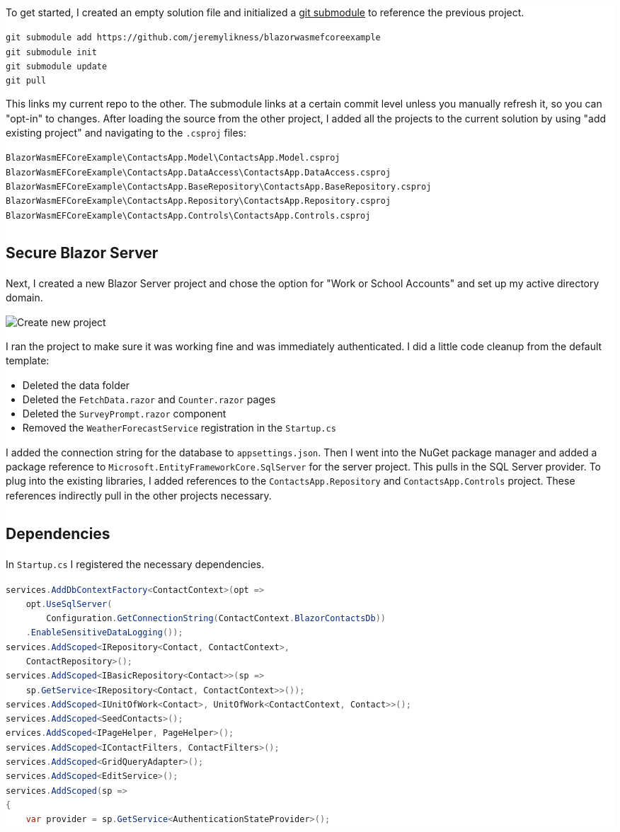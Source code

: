 To get started, I created an empty solution file and initialized a [git submodule](https://git-scm.com/book/en/v2/Git-Tools-Submodules?utm_source=jeliknes&utm_medium=blog&utm_campaign=blazorserverefcore&WT.mc_id=blazorserverefcore-blog-jeliknes) to reference the previous project.

```
git submodule add https://github.com/jeremylikness/blazorwasmefcoreexample
git submodule init
git submodule update
git pull
```

This links my current repo to the other. The submodule links at a certain commit level unless you manually refresh it, so you can "opt-in" to changes. After loading the source from the other project, I added all the projects to the current solution by using "add existing project" and navigating to the `.csproj` files:

```
BlazorWasmEFCoreExample\ContactsApp.Model\ContactsApp.Model.csproj
BlazorWasmEFCoreExample\ContactsApp.DataAccess\ContactsApp.DataAccess.csproj
BlazorWasmEFCoreExample\ContactsApp.BaseRepository\ContactsApp.BaseRepository.csproj
BlazorWasmEFCoreExample\ContactsApp.Repository\ContactsApp.Repository.csproj
BlazorWasmEFCoreExample\ContactsApp.Controls\ContactsApp.Controls.csproj
```

## Secure Blazor Server

Next, I created a new Blazor Server project and chose the option for "Work or School Accounts" and set up my active directory domain.

![Create new project](/blog/build-a-blazor-server-azure-ad-secured-lob-app/images/createserver.jpg)

I ran the project to make sure it was working fine and was immediately authenticated. I did a little code cleanup from the default template:

* Deleted the data folder
* Deleted the `FetchData.razor` and `Counter.razor` pages
* Deleted the `SurveyPrompt.razor` component
* Removed the `WeatherForecastService` registration in the `Startup.cs`

I added the connection string for the database to `appsettings.json`. Then I went into the NuGet package manager and added a package reference to `Microsoft.EntityFrameworkCore.SqlServer` for the server project. This pulls in the SQL Server provider. To plug into the existing libraries, I added references to the `ContactsApp.Repository` and `ContactsApp.Controls` project. These references indirectly pull in the other projects necessary.

## Dependencies

In `Startup.cs` I registered the necessary dependencies.

```csharp
services.AddDbContextFactory<ContactContext>(opt =>
    opt.UseSqlServer(
        Configuration.GetConnectionString(ContactContext.BlazorContactsDb))
    .EnableSensitiveDataLogging());
services.AddScoped<IRepository<Contact, ContactContext>,
    ContactRepository>();
services.AddScoped<IBasicRepository<Contact>>(sp =>
    sp.GetService<IRepository<Contact, ContactContext>>());
services.AddScoped<IUnitOfWork<Contact>, UnitOfWork<ContactContext, Contact>>();
services.AddScoped<SeedContacts>();
ervices.AddScoped<IPageHelper, PageHelper>();
services.AddScoped<IContactFilters, ContactFilters>();
services.AddScoped<GridQueryAdapter>();
services.AddScoped<EditService>();
services.AddScoped(sp =>
{
    var provider = sp.GetService<AuthenticationStateProvider>();
```